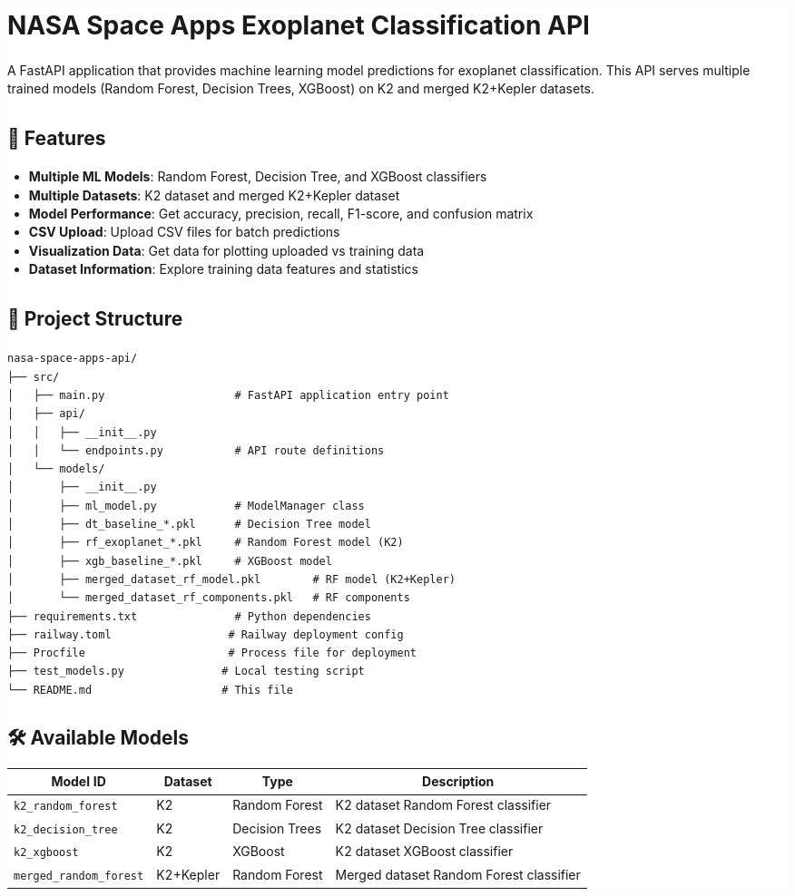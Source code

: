 # NASA Space Apps Exoplanet Classification API

A FastAPI application that provides machine learning model predictions for exoplanet classification. This API serves multiple trained models (Random Forest, Decision Trees, XGBoost) on K2 and merged K2+Kepler datasets.

## 🚀 Features

- **Multiple ML Models**: Random Forest, Decision Tree, and XGBoost classifiers
- **Multiple Datasets**: K2 dataset and merged K2+Kepler dataset
- **Model Performance**: Get accuracy, precision, recall, F1-score, and confusion matrix
- **CSV Upload**: Upload CSV files for batch predictions
- **Visualization Data**: Get data for plotting uploaded vs training data
- **Dataset Information**: Explore training data features and statistics

## 📁 Project Structure

```
nasa-space-apps-api/
├── src/
│   ├── main.py                    # FastAPI application entry point
│   ├── api/
│   │   ├── __init__.py
│   │   └── endpoints.py           # API route definitions
│   └── models/
│       ├── __init__.py
│       ├── ml_model.py            # ModelManager class
│       ├── dt_baseline_*.pkl      # Decision Tree model
│       ├── rf_exoplanet_*.pkl     # Random Forest model (K2)
│       ├── xgb_baseline_*.pkl     # XGBoost model
│       ├── merged_dataset_rf_model.pkl        # RF model (K2+Kepler)
│       └── merged_dataset_rf_components.pkl   # RF components
├── requirements.txt               # Python dependencies
├── railway.toml                  # Railway deployment config
├── Procfile                      # Process file for deployment
├── test_models.py               # Local testing script
└── README.md                    # This file
```

## 🛠️ Available Models

| Model ID | Dataset | Type | Description |
|----------|---------|------|-------------|
| `k2_random_forest` | K2 | Random Forest | K2 dataset Random Forest classifier |
| `k2_decision_tree` | K2 | Decision Trees | K2 dataset Decision Tree classifier |
| `k2_xgboost` | K2 | XGBoost | K2 dataset XGBoost classifier |
| `merged_random_forest` | K2+Kepler | Random Forest | Merged dataset Random Forest classifier |
